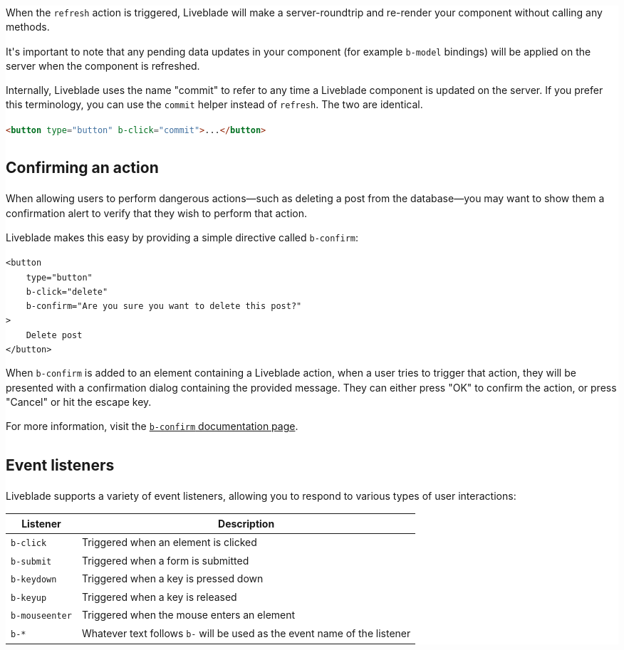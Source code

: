 When the `refresh` action is triggered, Liveblade will make a server-roundtrip and re-render your component without calling any methods.

It's important to note that any pending data updates in your component (for example `b-model` bindings) will be applied on the server when the component is refreshed.

Internally, Liveblade uses the name "commit" to refer to any time a Liveblade component is updated on the server. If you prefer this terminology, you can use the `commit` helper instead of `refresh`. The two are identical.

```html
<button type="button" b-click="commit">...</button>
```

## Confirming an action

When allowing users to perform dangerous actions—such as deleting a post from the database—you may want to show them a confirmation alert to verify that they wish to perform that action.

Liveblade makes this easy by providing a simple directive called `b-confirm`:

```html{4}
<button
    type="button"
    b-click="delete"
    b-confirm="Are you sure you want to delete this post?"
>
    Delete post
</button>
```

When `b-confirm` is added to an element containing a Liveblade action, when a user tries to trigger that action, they will be presented with a confirmation dialog containing the provided message. They can either press "OK" to confirm the action, or press "Cancel" or hit the escape key.

For more information, visit the [`b-confirm` documentation page](#).

## Event listeners

Liveblade supports a variety of event listeners, allowing you to respond to various types of user interactions:

| Listener        | Description                               |
|-----------------|-------------------------------------------|
| `b-click`    | Triggered when an element is clicked      |
| `b-submit`   | Triggered when a form is submitted        |
| `b-keydown`  | Triggered when a key is pressed down      |
| `b-keyup`  | Triggered when a key is released
| `b-mouseenter`| Triggered when the mouse enters an element |
| `b-*`| Whatever text follows `b-` will be used as the event name of the listener |
